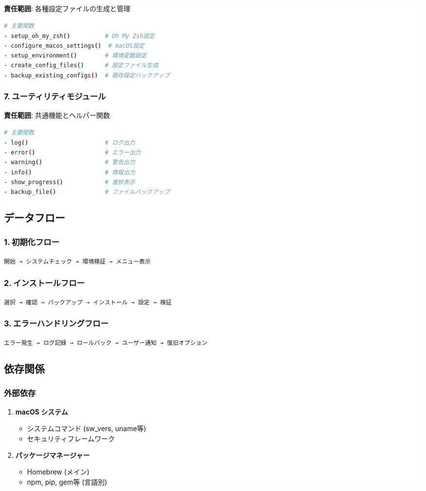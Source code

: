 **責任範囲**: 各種設定ファイルの生成と管理

```bash
# 主要関数
- setup_oh_my_zsh()          # Oh My Zsh設定
- configure_macos_settings()  # macOS設定
- setup_environment()        # 環境変数設定
- create_config_files()      # 設定ファイル生成
- backup_existing_configs()  # 既存設定バックアップ
```

### 7. ユーティリティモジュール

**責任範囲**: 共通機能とヘルパー関数

```bash
# 主要関数
- log()                      # ログ出力
- error()                    # エラー出力
- warning()                  # 警告出力
- info()                     # 情報出力
- show_progress()            # 進捗表示
- backup_file()              # ファイルバックアップ
```

## データフロー

### 1. 初期化フロー
```
開始 → システムチェック → 環境検証 → メニュー表示
```

### 2. インストールフロー
```
選択 → 確認 → バックアップ → インストール → 設定 → 検証
```

### 3. エラーハンドリングフロー
```
エラー発生 → ログ記録 → ロールバック → ユーザー通知 → 復旧オプション
```

## 依存関係

### 外部依存
1. **macOS システム**
   - システムコマンド (sw_vers, uname等)
   - セキュリティフレームワーク

2. **パッケージマネージャー**
   - Homebrew (メイン)
   - npm, pip, gem等 (言語別)
